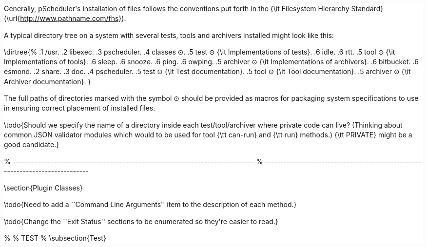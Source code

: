 Generally, pScheduler's installation of files follows the conventions
put forth in the {\it Filesystem Hierarchy Standard}
(\url{http://www.pathname.com/fhs}).

A typical directory tree on a system with several tests, tools and
archivers installed might look like this:

\dirtree{%
.1 /usr.
.2 libexec.
.3 pscheduler.
.4 classes $\odot$.
.5 test $\odot$ {\it Implementations of tests}.
.6 idle.
.6 rtt.
.5 tool $\odot$ {\it Implementations of tools}.
.6 sleep.
.6 snooze.
.6 ping.
.6 owping.
.5 archiver $\odot$ {\it Implementations of archivers}.
.6 bitbucket.
.6 esmond.
.2 share.
.3 doc.
.4 pscheduler.
.5 test $\odot$ {\it Test documentation}.
.5 tool $\odot$ {\it Tool documentation}.
.5 archiver $\odot$ {\it Archiver documentation}.
}

The full paths of directories marked with the symbol $\odot$ should be
provided as macros for packaging system specifications to use in
ensuring correct placement of installed files.

\todo{Should we specify the name of a directory inside each
  test/tool/archiver where private code can live?  (Thinking about
  common JSON validator modules which would to be used for tool {\tt
    can-run} and {\tt run} methods.)  {\tt PRIVATE} might be a good
  candidate.}


% -----------------------------------------------------------------------------
% -----------------------------------------------------------------------------


\section{Plugin Classes}

\todo{Need to add a ``Command Line Arguments'' item to the description
  of each method.}

\todo{Change the ``Exit Status'' sections to be enumerated so they're easier to read.}

%
% TEST
%
\subsection{Test}
